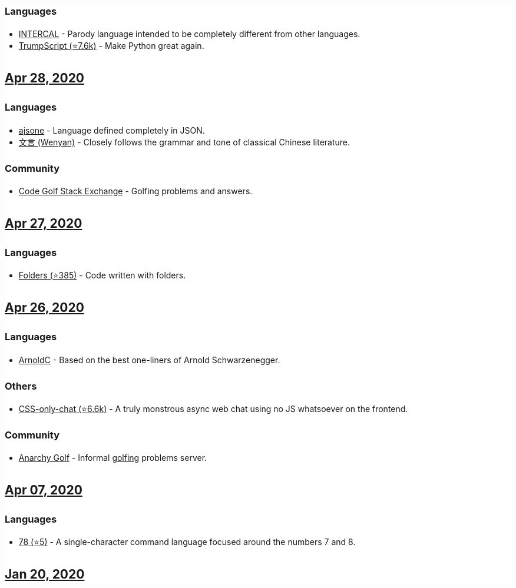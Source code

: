### Languages

*   [INTERCAL](http://www.catb.org/~esr/intercal) - Parody language intended to be completely different from other languages.
*   [TrumpScript (⭐7.6k)](https://github.com/samshadwell/TrumpScript) - Make Python great again.

## [Apr 28, 2020](/content/2020/04/28/README.md)

### Languages

*   [ajsone](https://www.quaxio.com/ajsone) - Language defined completely in JSON.
*   [文言 (Wenyan)](http://wenyan-lang.lingdong.works) - Closely follows the grammar and tone of classical Chinese literature.

### Community

*   [Code Golf Stack Exchange](https://codegolf.stackexchange.com) - Golfing problems and answers.

## [Apr 27, 2020](/content/2020/04/27/README.md)

### Languages

*   [Folders (⭐385)](https://github.com/rottytooth/Folders) - Code written with folders.

## [Apr 26, 2020](/content/2020/04/26/README.md)

### Languages

*   [ArnoldC](http://lhartikk.github.io/ArnoldC) - Based on the best one-liners of Arnold Schwarzenegger.

### Others

*   [CSS-only-chat (⭐6.6k)](https://github.com/kkuchta/css-only-chat) - A truly monstrous async web chat using no JS whatsoever on the frontend.

### Community

*   [Anarchy Golf](http://golf.shinh.org) - Informal [golfing](https://en.wikipedia.org/wiki/Code_golf) problems server.

## [Apr 07, 2020](/content/2020/04/07/README.md)

### Languages

*   [78 (⭐5)](https://github.com/oatmealine/78) - A single-character command language focused around the numbers 7 and 8.

## [Jan 20, 2020](/content/2020/01/20/README.md)
